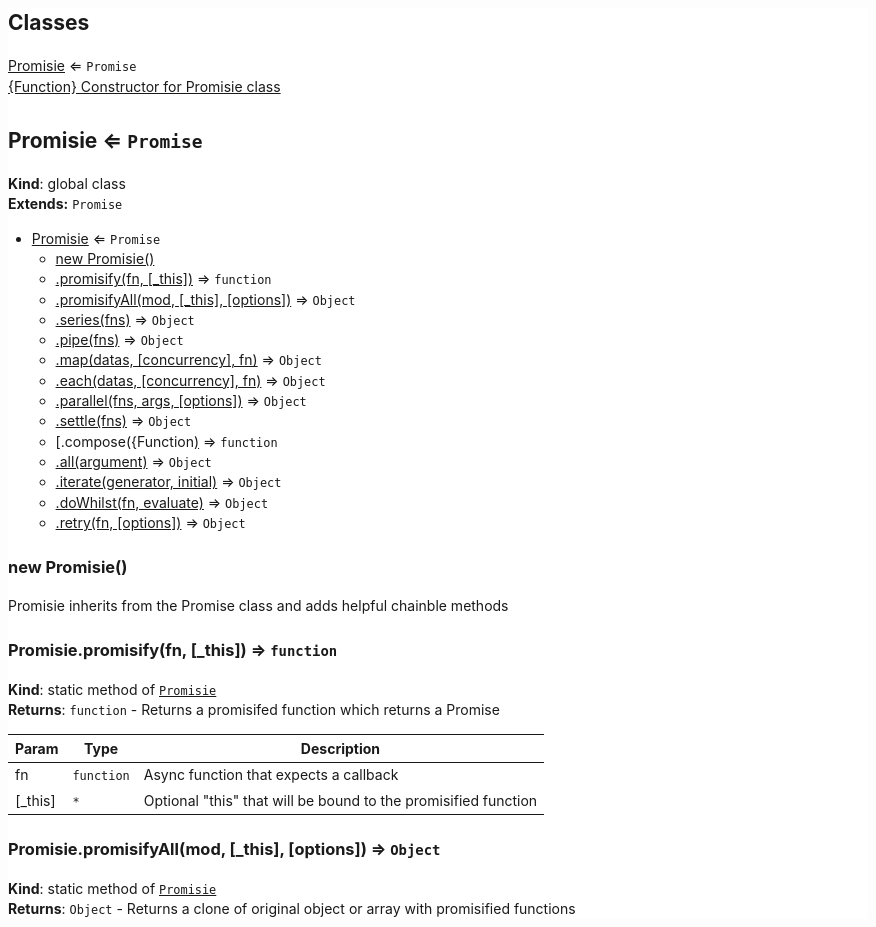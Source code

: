 ## Classes

<dl>
<dt><a href="#Promisie">Promisie</a> ⇐ <code>Promise</code></dt>
<dd></dd>
<dt><a href="#{Function} Constructor for Promisie class">{Function} Constructor for Promisie class</a></dt>
<dd></dd>
</dl>

<a name="Promisie"></a>

## Promisie ⇐ <code>Promise</code>
**Kind**: global class  
**Extends:** <code>Promise</code>  

* [Promisie](#Promisie) ⇐ <code>Promise</code>
    * [new Promisie()](#new_Promisie_new)
    * [.promisify(fn, [_this])](#Promisie.promisify) ⇒ <code>function</code>
    * [.promisifyAll(mod, [_this], [options])](#Promisie.promisifyAll) ⇒ <code>Object</code>
    * [.series(fns)](#Promisie.series) ⇒ <code>Object</code>
    * [.pipe(fns)](#Promisie.pipe) ⇒ <code>Object</code>
    * [.map(datas, [concurrency], fn)](#Promisie.map) ⇒ <code>Object</code>
    * [.each(datas, [concurrency], fn)](#Promisie.each) ⇒ <code>Object</code>
    * [.parallel(fns, args, [options])](#Promisie.parallel) ⇒ <code>Object</code>
    * [.settle(fns)](#Promisie.settle) ⇒ <code>Object</code>
    * [.compose({Function[)](#Promisie.compose) ⇒ <code>function</code>
    * [.all(argument)](#Promisie.all) ⇒ <code>Object</code>
    * [.iterate(generator, initial)](#Promisie.iterate) ⇒ <code>Object</code>
    * [.doWhilst(fn, evaluate)](#Promisie.doWhilst) ⇒ <code>Object</code>
    * [.retry(fn, [options])](#Promisie.retry) ⇒ <code>Object</code>

<a name="new_Promisie_new"></a>

### new Promisie()
Promisie inherits from the Promise class and adds helpful chainble methods

<a name="Promisie.promisify"></a>

### Promisie.promisify(fn, [_this]) ⇒ <code>function</code>
**Kind**: static method of <code>[Promisie](#Promisie)</code>  
**Returns**: <code>function</code> - Returns a promisifed function which returns a Promise  

| Param | Type | Description |
| --- | --- | --- |
| fn | <code>function</code> | Async function that expects a callback |
| [_this] | <code>\*</code> | Optional "this" that will be bound to the promisified function |

<a name="Promisie.promisifyAll"></a>

### Promisie.promisifyAll(mod, [_this], [options]) ⇒ <code>Object</code>
**Kind**: static method of <code>[Promisie](#Promisie)</code>  
**Returns**: <code>Object</code> - Returns a clone of original object or array with promisified functions  
